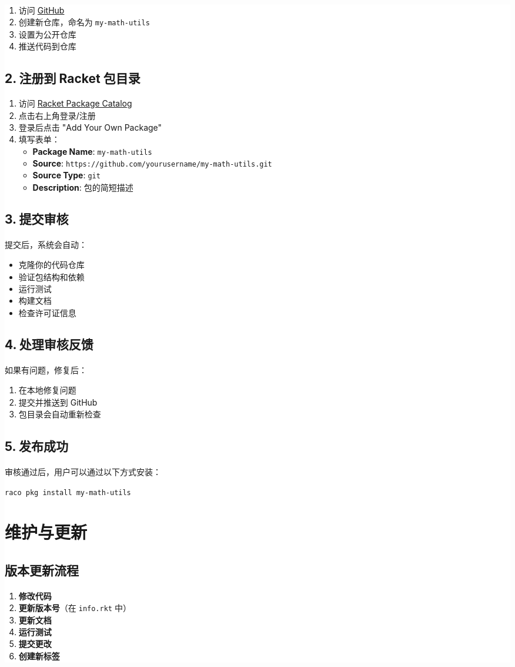 1. 访问 [GitHub](https://github.com/)
2. 创建新仓库，命名为 `my-math-utils`
3. 设置为公开仓库
4. 推送代码到仓库

## 2. 注册到 Racket 包目录

1. 访问 [Racket Package Catalog](https://pkgs.racket-lang.org/)
2. 点击右上角登录/注册
3. 登录后点击 "Add Your Own Package"
4. 填写表单：
    - **Package Name**: `my-math-utils`
    - **Source**: `https://github.com/yourusername/my-math-utils.git`
    - **Source Type**: `git`
    - **Description**: 包的简短描述

## 3. 提交审核

提交后，系统会自动：

- 克隆你的代码仓库
- 验证包结构和依赖
- 运行测试
- 构建文档
- 检查许可证信息

## 4. 处理审核反馈

如果有问题，修复后：

1. 在本地修复问题
2. 提交并推送到 GitHub
3. 包目录会自动重新检查

## 5. 发布成功

审核通过后，用户可以通过以下方式安装：

```bash
raco pkg install my-math-utils
```

# 维护与更新

## 版本更新流程

1. **修改代码**
2. **更新版本号**（在 `info.rkt` 中）
3. **更新文档**
4. **运行测试**
5. **提交更改**
6. **创建新标签**
